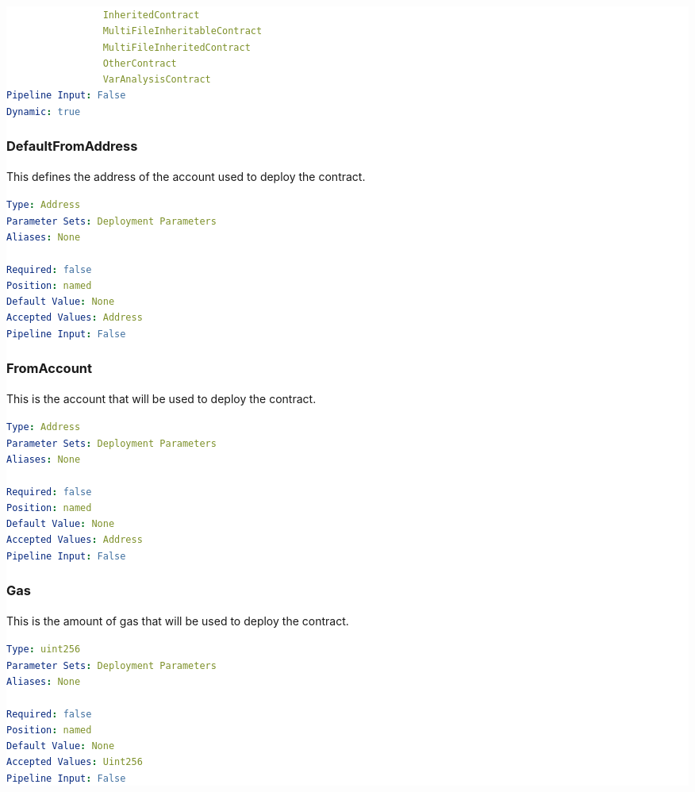 ```yaml
                 InheritedContract
                 MultiFileInheritableContract
                 MultiFileInheritedContract
                 OtherContract
                 VarAnalysisContract
Pipeline Input: False
Dynamic: true
```

### DefaultFromAddress
This defines the address of the account used to deploy the contract.

```yaml
Type: Address
Parameter Sets: Deployment Parameters
Aliases: None

Required: false
Position: named
Default Value: None
Accepted Values: Address
Pipeline Input: False
```

### FromAccount
This is the account that will be used to deploy the contract.

```yaml
Type: Address
Parameter Sets: Deployment Parameters
Aliases: None

Required: false
Position: named
Default Value: None
Accepted Values: Address
Pipeline Input: False
```

### Gas
This is the amount of gas that will be used to deploy the contract.

```yaml
Type: uint256
Parameter Sets: Deployment Parameters
Aliases: None

Required: false
Position: named
Default Value: None
Accepted Values: Uint256
Pipeline Input: False
```
